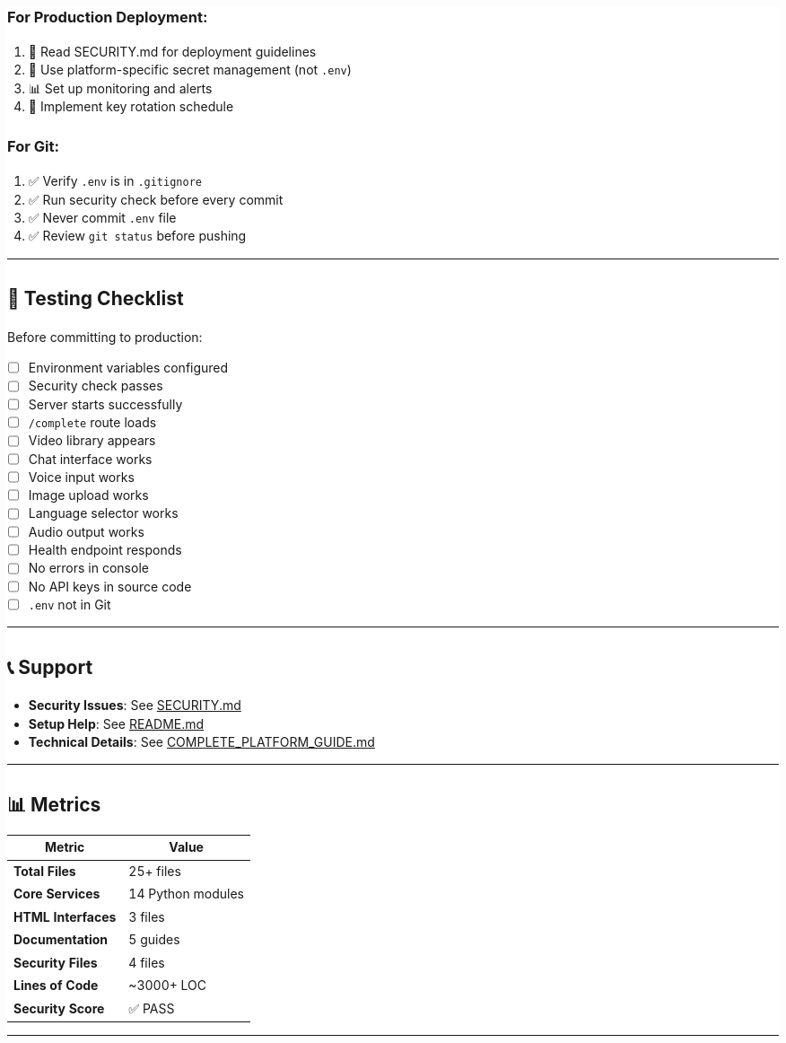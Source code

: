 ### For Production Deployment:
1. 📖 Read SECURITY.md for deployment guidelines
2. 🔐 Use platform-specific secret management (not `.env`)
3. 📊 Set up monitoring and alerts
4. 🔄 Implement key rotation schedule

### For Git:
1. ✅ Verify `.env` is in `.gitignore`
2. ✅ Run security check before every commit
3. ✅ Never commit `.env` file
4. ✅ Review `git status` before pushing

---

## 🧪 Testing Checklist

Before committing to production:

- [ ] Environment variables configured
- [ ] Security check passes
- [ ] Server starts successfully
- [ ] `/complete` route loads
- [ ] Video library appears
- [ ] Chat interface works
- [ ] Voice input works
- [ ] Image upload works
- [ ] Language selector works
- [ ] Audio output works
- [ ] Health endpoint responds
- [ ] No errors in console
- [ ] No API keys in source code
- [ ] `.env` not in Git

---

## 📞 Support

- **Security Issues**: See [SECURITY.md](SECURITY.md)
- **Setup Help**: See [README.md](README.md)
- **Technical Details**: See [COMPLETE_PLATFORM_GUIDE.md](COMPLETE_PLATFORM_GUIDE.md)

---

## 📊 Metrics

| Metric | Value |
|--------|-------|
| **Total Files** | 25+ files |
| **Core Services** | 14 Python modules |
| **HTML Interfaces** | 3 files |
| **Documentation** | 5 guides |
| **Security Files** | 4 files |
| **Lines of Code** | ~3000+ LOC |
| **Security Score** | ✅ PASS |

---